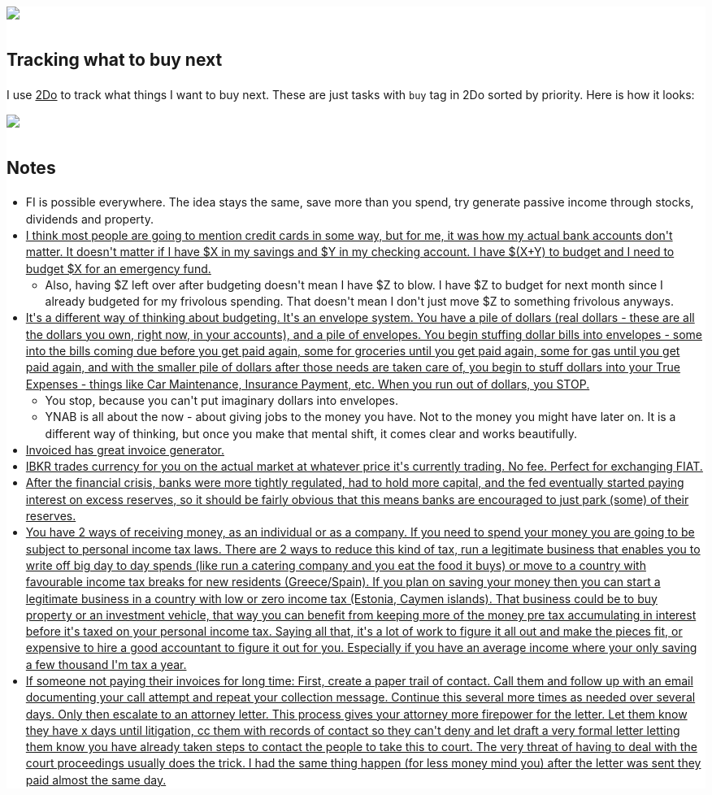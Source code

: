 ![](https://images.nikiv.dev/bobby-22.png)

## Tracking what to buy next

I use [2Do](../macOS/apps/2do.md) to track what things I want to buy next. These are just tasks with `buy` tag in 2Do sorted by priority. Here is how it looks:

![](https://i.imgur.com/UsmrqL3.jpg)

## Notes

- FI is possible everywhere. The idea stays the same, save more than you spend, try generate passive income through stocks, dividends and property.
- [I think most people are going to mention credit cards in some way, but for me, it was how my actual bank accounts don't matter. It doesn't matter if I have $X in my savings and $Y in my checking account. I have $(X+Y) to budget and I need to budget $X for an emergency fund.](https://www.reddit.com/r/ynab/comments/908iob/what_was_the_hardest_part_of_ynab_for_you_to/)
  - Also, having $Z left over after budgeting doesn't mean I have $Z to blow. I have $Z to budget for next month since I already budgeted for my frivolous spending. That doesn't mean I don't just move $Z to something frivolous anyways.
- [It's a different way of thinking about budgeting. It's an envelope system. You have a pile of dollars (real dollars - these are all the dollars you own, right now, in your accounts), and a pile of envelopes. You begin stuffing dollar bills into envelopes - some into the bills coming due before you get paid again, some for groceries until you get paid again, some for gas until you get paid again, and with the smaller pile of dollars after those needs are taken care of, you begin to stuff dollars into your True Expenses - things like Car Maintenance, Insurance Payment, etc. When you run out of dollars, you STOP.](https://www.reddit.com/r/ynab/comments/93l0gm/im_missing_something_here_possibly_a_brain/)
  - You stop, because you can't put imaginary dollars into envelopes.
  - YNAB is all about the now - about giving jobs to the money you have. Not to the money you might have later on. It is a different way of thinking, but once you make that mental shift, it comes clear and works beautifully.
- [Invoiced has great invoice generator.](https://invoice-generator.com/#/1)
- [IBKR trades currency for you on the actual market at whatever price it's currently trading. No fee. Perfect for exchanging FIAT.](https://www.reddit.com/r/eupersonalfinance/comments/qswoo3/exchange_400k_usd_to_eur/)
- [After the financial crisis, banks were more tightly regulated, had to hold more capital, and the fed eventually started paying interest on excess reserves, so it should be fairly obvious that this means banks are encouraged to just park (some) of their reserves.](https://www.reddit.com/r/AskEconomics/comments/v16lhb/the_federal_reserves_balance_sheet_has_increased/)
- [You have 2 ways of receiving money, as an individual or as a company. If you need to spend your money you are going to be subject to personal income tax laws. There are 2 ways to reduce this kind of tax, run a legitimate business that enables you to write off big day to day spends (like run a catering company and you eat the food it buys) or move to a country with favourable income tax breaks for new residents (Greece/Spain). If you plan on saving your money then you can start a legitimate business in a country with low or zero income tax (Estonia, Caymen islands). That business could be to buy property or an investment vehicle, that way you can benefit from keeping more of the money pre tax accumulating in interest before it's taxed on your personal income tax. Saying all that, it's a lot of work to figure it all out and make the pieces fit, or expensive to hire a good accountant to figure it out for you. Especially if you have an average income where your only saving a few thousand I'm tax a year.](https://www.reddit.com/r/eupersonalfinance/comments/w6028r/what_is_an_effective_strategy_for_a_freelancer_or/)
- [If someone not paying their invoices for long time: First, create a paper trail of contact. Call them and follow up with an email documenting your call attempt and repeat your collection message. Continue this several more times as needed over several days. Only then escalate to an attorney letter. This process gives your attorney more firepower for the letter. Let them know they have x days until litigation, cc them with records of contact so they can't deny and let draft a very formal letter letting them know you have already taken steps to contact the people to take this to court. The very threat of having to deal with the court proceedings usually does the trick. I had the same thing happen (for less money mind you) after the letter was sent they paid almost the same day.](https://www.reddit.com/r/smallbusiness/comments/za71uf/client_not_paying_invoices_worth_20000_its_been/)